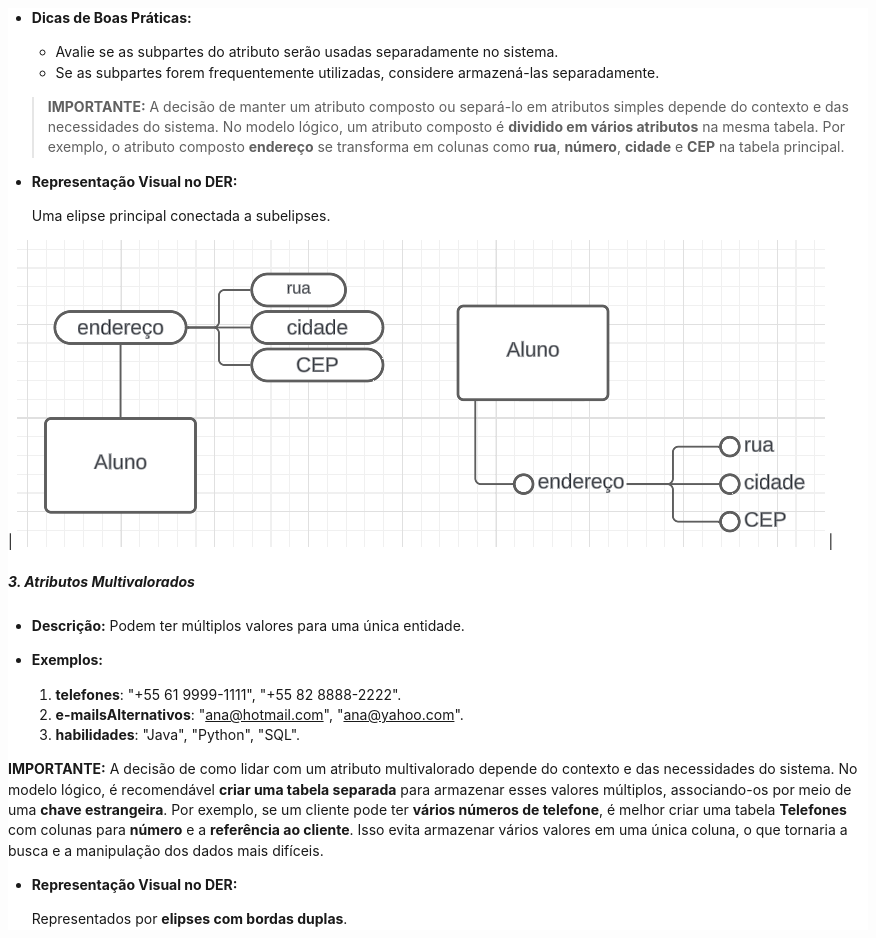 - **Dicas de Boas Práticas:**

  - Avalie se as subpartes do atributo serão usadas separadamente no sistema.
  - Se as subpartes forem frequentemente utilizadas, considere armazená-las separadamente.
  
>**IMPORTANTE:** A decisão de manter um atributo composto ou separá-lo em atributos simples depende do contexto e das necessidades do sistema. No modelo lógico, um atributo composto é **dividido em vários atributos** na mesma tabela. Por exemplo, o atributo composto **endereço** se transforma em colunas como **rua**, **número**, **cidade** e **CEP** na tabela principal.

- **Representação Visual no DER:**

  Uma elipse principal conectada a subelipses.

| ![Exemplo de Atributos Compostos](./assets/atributos-compostos.png) |

##### **3. Atributos Multivalorados**

- **Descrição:** Podem ter múltiplos valores para uma única entidade.

- **Exemplos:**

  1. **telefones**: "+55 61 9999-1111", "+55 82 8888-2222".
  2. **e-mailsAlternativos**: "ana@hotmail.com", "ana@yahoo.com".
  3. **habilidades**: "Java", "Python", "SQL".

**IMPORTANTE:** A decisão de como lidar com um atributo multivalorado depende do contexto e das necessidades do sistema. No modelo lógico, é recomendável **criar uma tabela separada** para armazenar esses valores múltiplos, associando-os por meio de uma **chave estrangeira**. Por exemplo, se um cliente pode ter **vários números de telefone**, é melhor criar uma tabela **Telefones** com colunas para **número** e a **referência ao cliente**. Isso evita armazenar vários valores em uma única coluna, o que tornaria a busca e a manipulação dos dados mais difíceis.

- **Representação Visual no DER:**

  Representados por **elipses com bordas duplas**.
